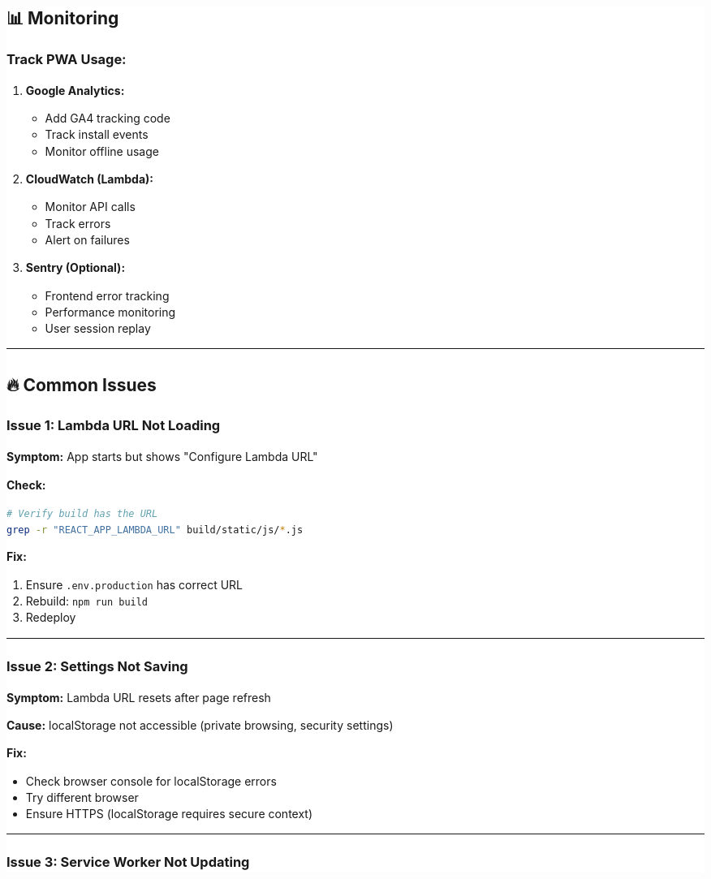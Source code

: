 
## 📊 Monitoring

### Track PWA Usage:

1. **Google Analytics:**
   - Add GA4 tracking code
   - Track install events
   - Monitor offline usage

2. **CloudWatch (Lambda):**
   - Monitor API calls
   - Track errors
   - Alert on failures

3. **Sentry (Optional):**
   - Frontend error tracking
   - Performance monitoring
   - User session replay

---

## 🔥 Common Issues

### Issue 1: Lambda URL Not Loading

**Symptom:** App starts but shows "Configure Lambda URL"

**Check:**
```bash
# Verify build has the URL
grep -r "REACT_APP_LAMBDA_URL" build/static/js/*.js
```

**Fix:**
1. Ensure `.env.production` has correct URL
2. Rebuild: `npm run build`
3. Redeploy

---

### Issue 2: Settings Not Saving

**Symptom:** Lambda URL resets after page refresh

**Cause:** localStorage not accessible (private browsing, security settings)

**Fix:**
- Check browser console for localStorage errors
- Try different browser
- Ensure HTTPS (localStorage requires secure context)

---

### Issue 3: Service Worker Not Updating
